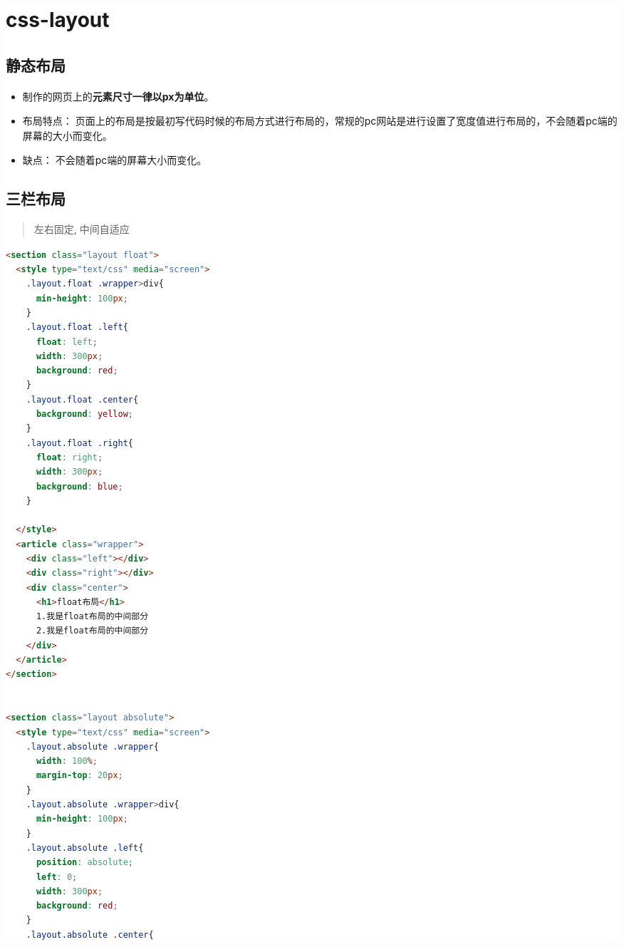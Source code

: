# css-layout

## 静态布局

- 制作的网页上的**元素尺寸一律以px为单位**。

- 布局特点： 页面上的布局是按最初写代码时候的布局方式进行布局的，常规的pc网站是进行设置了宽度值进行布局的，不会随着pc端的屏幕的大小而变化。

- 缺点： 不会随着pc端的屏幕大小而变化。

## 三栏布局

> 左右固定, 中间自适应

```html
<section class="layout float">
  <style type="text/css" media="screen">
    .layout.float .wrapper>div{
      min-height: 100px;
    }
    .layout.float .left{
      float: left;
      width: 300px;
      background: red;
    }
    .layout.float .center{
      background: yellow;
    }
    .layout.float .right{
      float: right;
      width: 300px;
      background: blue;
    }

  </style>
  <article class="wrapper">
    <div class="left"></div>
    <div class="right"></div>
    <div class="center">
      <h1>float布局</h1>
      1.我是float布局的中间部分
      2.我是float布局的中间部分
    </div>
  </article>
</section>


<section class="layout absolute">
  <style type="text/css" media="screen">
    .layout.absolute .wrapper{
      width: 100%;
      margin-top: 20px;
    }
    .layout.absolute .wrapper>div{
      min-height: 100px;
    }
    .layout.absolute .left{
      position: absolute;
      left: 0;
      width: 300px;
      background: red;
    }
    .layout.absolute .center{
```